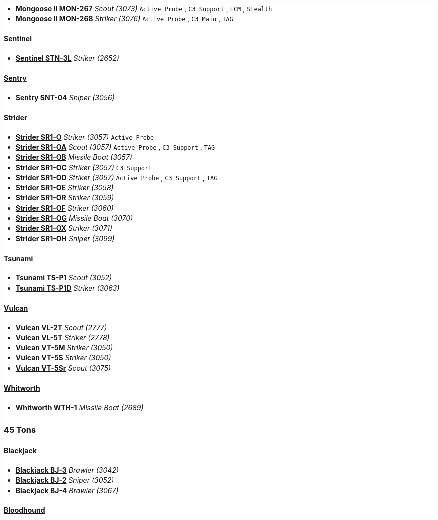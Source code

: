 - [**Mongoose II MON-267**](../../../units/mongoose_ii/mongoose_ii_mon-267.md) *Scout (3073)* `Active Probe` , `C3 Support` , `ECM` , `Stealth` 
- [**Mongoose II MON-268**](../../../units/mongoose_ii/mongoose_ii_mon-268.md) *Striker (3076)* `Active Probe` , `C3 Main` , `TAG` 

#### [Sentinel](../../../units/sentinel.md) 

- [**Sentinel STN-3L**](../../../units/sentinel/sentinel_stn-3l.md) *Striker (2652)* 

#### [Sentry](../../../units/sentry.md) 

- [**Sentry SNT-04**](../../../units/sentry/sentry_snt-04.md) *Sniper (3056)* 

#### [Strider](../../../units/strider.md) 

- [**Strider SR1-O**](../../../units/strider/strider_sr1-o.md) *Striker (3057)* `Active Probe` 
- [**Strider SR1-OA**](../../../units/strider/strider_sr1-oa.md) *Scout (3057)* `Active Probe` , `C3 Support` , `TAG` 
- [**Strider SR1-OB**](../../../units/strider/strider_sr1-ob.md) *Missile Boat (3057)* 
- [**Strider SR1-OC**](../../../units/strider/strider_sr1-oc.md) *Striker (3057)* `C3 Support` 
- [**Strider SR1-OD**](../../../units/strider/strider_sr1-od.md) *Striker (3057)* `Active Probe` , `C3 Support` , `TAG` 
- [**Strider SR1-OE**](../../../units/strider/strider_sr1-oe.md) *Striker (3058)* 
- [**Strider SR1-OR**](../../../units/strider/strider_sr1-or.md) *Striker (3059)* 
- [**Strider SR1-OF**](../../../units/strider/strider_sr1-of.md) *Striker (3060)* 
- [**Strider SR1-OG**](../../../units/strider/strider_sr1-og.md) *Missile Boat (3070)* 
- [**Strider SR1-OX**](../../../units/strider/strider_sr1-ox.md) *Striker (3071)* 
- [**Strider SR1-OH**](../../../units/strider/strider_sr1-oh.md) *Sniper (3099)* 

#### [Tsunami](../../../units/tsunami.md) 

- [**Tsunami TS-P1**](../../../units/tsunami/tsunami_ts-p1.md) *Scout (3052)* 
- [**Tsunami TS-P1D**](../../../units/tsunami/tsunami_ts-p1d.md) *Striker (3063)* 

#### [Vulcan](../../../units/vulcan.md) 

- [**Vulcan VL-2T**](../../../units/vulcan/vulcan_vl-2t.md) *Scout (2777)* 
- [**Vulcan VL-5T**](../../../units/vulcan/vulcan_vl-5t.md) *Striker (2778)* 
- [**Vulcan VT-5M**](../../../units/vulcan/vulcan_vt-5m.md) *Striker (3050)* 
- [**Vulcan VT-5S**](../../../units/vulcan/vulcan_vt-5s.md) *Striker (3050)* 
- [**Vulcan VT-5Sr**](../../../units/vulcan/vulcan_vt-5sr.md) *Scout (3075)* 

#### [Whitworth](../../../units/whitworth.md) 

- [**Whitworth WTH-1**](../../../units/whitworth/whitworth_wth-1.md) *Missile Boat (2689)* 

### 45 Tons 

#### [Blackjack](../../../units/blackjack.md) 

- [**Blackjack BJ-3**](../../../units/blackjack/blackjack_bj-3.md) *Brawler (3042)* 
- [**Blackjack BJ-2**](../../../units/blackjack/blackjack_bj-2.md) *Sniper (3052)* 
- [**Blackjack BJ-4**](../../../units/blackjack/blackjack_bj-4.md) *Brawler (3067)* 

#### [Bloodhound](../../../units/bloodhound.md) 
